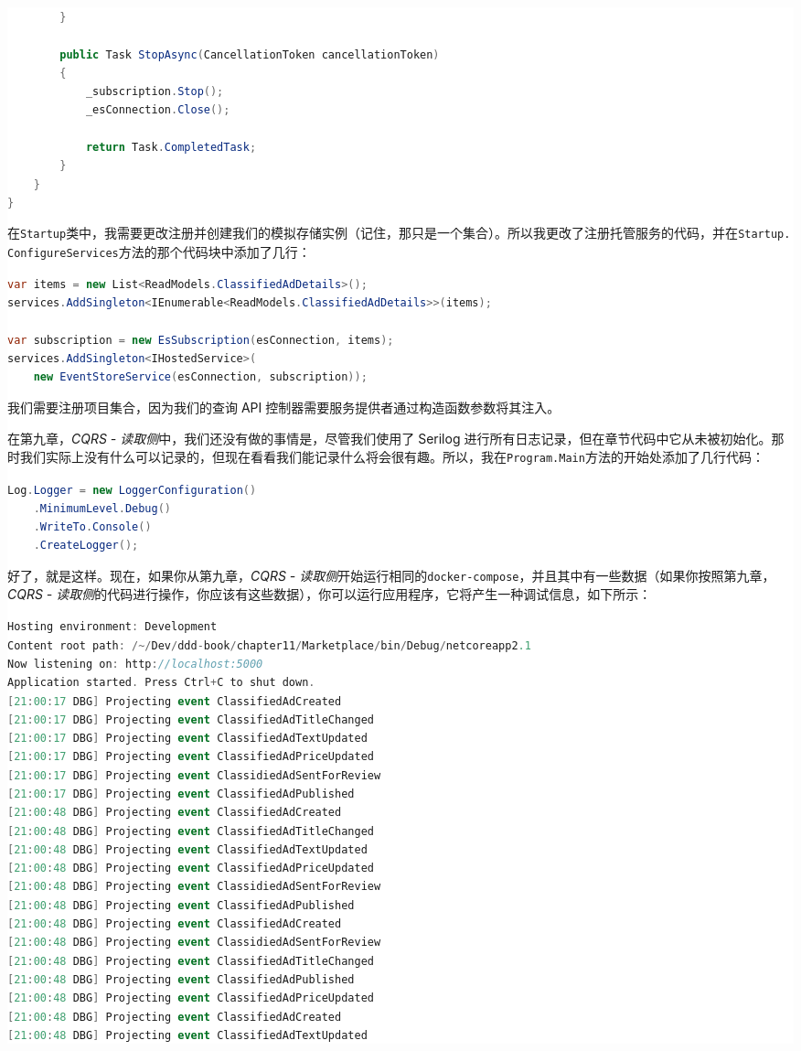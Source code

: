 ```cs
        }

        public Task StopAsync(CancellationToken cancellationToken)
        {
            _subscription.Stop();
            _esConnection.Close();

            return Task.CompletedTask;
        }
    }
}
```

在`Startup`类中，我需要更改注册并创建我们的模拟存储实例（记住，那只是一个集合）。所以我更改了注册托管服务的代码，并在`Startup.ConfigureServices`方法的那个代码块中添加了几行：

```cs
var items = new List<ReadModels.ClassifiedAdDetails>();
services.AddSingleton<IEnumerable<ReadModels.ClassifiedAdDetails>>(items);

var subscription = new EsSubscription(esConnection, items);
services.AddSingleton<IHostedService>(
    new EventStoreService(esConnection, subscription));
```

我们需要注册项目集合，因为我们的查询 API 控制器需要服务提供者通过构造函数参数将其注入。

在第九章，*CQRS - 读取侧*中，我们还没有做的事情是，尽管我们使用了 Serilog 进行所有日志记录，但在章节代码中它从未被初始化。那时我们实际上没有什么可以记录的，但现在看看我们能记录什么将会很有趣。所以，我在`Program.Main`方法的开始处添加了几行代码：

```cs
Log.Logger = new LoggerConfiguration()
    .MinimumLevel.Debug()
    .WriteTo.Console()
    .CreateLogger();
```

好了，就是这样。现在，如果你从第九章，*CQRS - 读取侧*开始运行相同的`docker-compose`，并且其中有一些数据（如果你按照第九章，*CQRS - 读取侧*的代码进行操作，你应该有这些数据），你可以运行应用程序，它将产生一种调试信息，如下所示：

```cs
Hosting environment: Development
Content root path: /~/Dev/ddd-book/chapter11/Marketplace/bin/Debug/netcoreapp2.1
Now listening on: http://localhost:5000
Application started. Press Ctrl+C to shut down.
[21:00:17 DBG] Projecting event ClassifiedAdCreated
[21:00:17 DBG] Projecting event ClassifiedAdTitleChanged
[21:00:17 DBG] Projecting event ClassifiedAdTextUpdated
[21:00:17 DBG] Projecting event ClassifiedAdPriceUpdated
[21:00:17 DBG] Projecting event ClassidiedAdSentForReview
[21:00:17 DBG] Projecting event ClassifiedAdPublished
[21:00:48 DBG] Projecting event ClassifiedAdCreated
[21:00:48 DBG] Projecting event ClassifiedAdTitleChanged
[21:00:48 DBG] Projecting event ClassifiedAdTextUpdated
[21:00:48 DBG] Projecting event ClassifiedAdPriceUpdated
[21:00:48 DBG] Projecting event ClassidiedAdSentForReview
[21:00:48 DBG] Projecting event ClassifiedAdPublished
[21:00:48 DBG] Projecting event ClassifiedAdCreated
[21:00:48 DBG] Projecting event ClassidiedAdSentForReview
[21:00:48 DBG] Projecting event ClassifiedAdTitleChanged
[21:00:48 DBG] Projecting event ClassifiedAdPublished
[21:00:48 DBG] Projecting event ClassifiedAdPriceUpdated
[21:00:48 DBG] Projecting event ClassifiedAdCreated
[21:00:48 DBG] Projecting event ClassifiedAdTextUpdated
```
